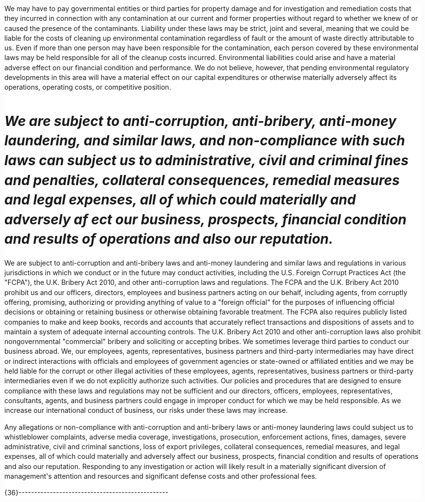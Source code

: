 We may have to pay governmental entities or third parties for property damage and for investigation and remediation costs that they incurred in connection with any contamination at our current and former properties without regard to whether we knew of or caused the presence of the contaminants. Liability under these laws may be strict, joint and several, meaning that we could be liable for the costs of cleaning up environmental contamination regardless of fault or the amount of waste directly attributable to us. Even if more than one person may have been responsible for the contamination, each person covered by these environmental laws may be held responsible for all of the cleanup costs incurred. Environmental liabilities could arise and have a material adverse effect on our financial condition and performance. We do not believe, however, that pending environmental regulatory developments in this area will have a material effect on our capital expenditures or otherwise materially adversely affect its operations, operating costs, or competitive position.

# *We are subject to anti-corruption, anti-bribery, anti-money laundering, and similar laws, and non-compliance with such laws can subject us to administrative, civil and criminal fines and penalties, collateral consequences, remedial measures and legal expenses, all of which could materially and adversely af ect our business, prospects, financial condition and results of operations and also our reputation.*

We are subject to anti-corruption and anti-bribery laws and anti-money laundering and similar laws and regulations in various jurisdictions in which we conduct or in the future may conduct activities, including the U.S. Foreign Corrupt Practices Act (the "FCPA"), the U.K. Bribery Act 2010, and other anti-corruption laws and regulations. The FCPA and the U.K. Bribery Act 2010 prohibit us and our officers, directors, employees and business partners acting on our behalf, including agents, from corruptly offering, promising, authorizing or providing anything of value to a "foreign official" for the purposes of influencing official decisions or obtaining or retaining business or otherwise obtaining favorable treatment. The FCPA also requires publicly listed companies to make and keep books, records and accounts that accurately reflect transactions and dispositions of assets and to maintain a system of adequate internal accounting controls. The U.K. Bribery Act 2010 and other anti-corruption laws also prohibit nongovernmental "commercial" bribery and soliciting or accepting bribes. We sometimes leverage third parties to conduct our business abroad. We, our employees, agents, representatives, business partners and third-party intermediaries may have direct or indirect interactions with officials and employees of government agencies or state-owned or affiliated entities and we may be held liable for the corrupt or other illegal activities of these employees, agents, representatives, business partners or third-party intermediaries even if we do not explicitly authorize such activities. Our policies and procedures that are designed to ensure compliance with these laws and regulations may not be sufficient and our directors, officers, employees, representatives, consultants, agents, and business partners could engage in improper conduct for which we may be held responsible. As we increase our international conduct of business, our risks under these laws may increase.

Any allegations or non-compliance with anti-corruption and anti-bribery laws or anti-money laundering laws could subject us to whistleblower complaints, adverse media coverage, investigations, prosecution, enforcement actions, fines, damages, severe administrative, civil and criminal sanctions, loss of export privileges, collateral consequences, remedial measures, and legal expenses, all of which could materially and adversely affect our business, prospects, financial condition and results of operations and also our reputation. Responding to any investigation or action will likely result in a materially significant diversion of management's attention and resources and significant defense costs and other professional fees.

{36}------------------------------------------------
